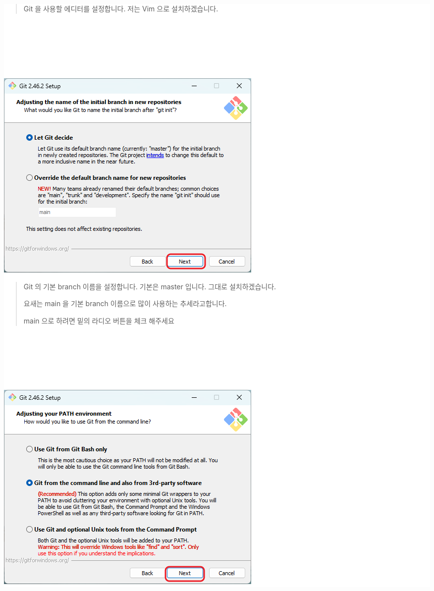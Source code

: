 > Git 을 사용할 에디터를 설정합니다. 저는 Vim 으로 설치하겠습니다.

<br/>
<br/>
<br/>
<br/>
<br/>

![9](./images/9.png)

> Git 의 기본 branch 이름을 설정합니다. 기본은 master 입니다. 그대로 설치하겠습니다.
>
> 요새는 main 을 기본 branch 이름으로 많이 사용하는 추세라고합니다.
>
> main 으로 하려면 밑의 라디오 버튼을 체크 해주세요

<br/>
<br/>
<br/>
<br/>
<br/>

![10](./images/10.png)
